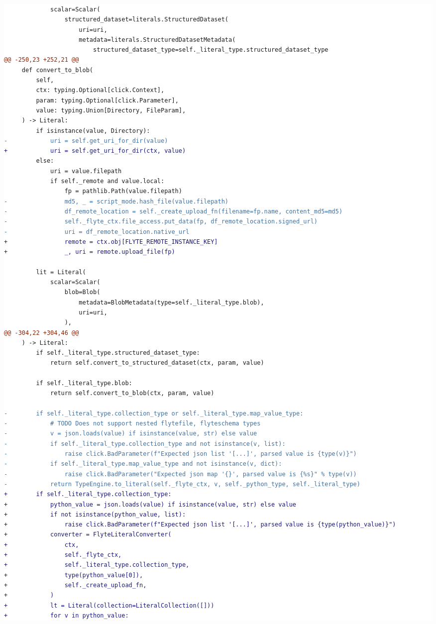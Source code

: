 ```diff
             scalar=Scalar(
                 structured_dataset=literals.StructuredDataset(
                     uri=uri,
                     metadata=literals.StructuredDatasetMetadata(
                         structured_dataset_type=self._literal_type.structured_dataset_type
@@ -250,23 +252,21 @@
     def convert_to_blob(
         self,
         ctx: typing.Optional[click.Context],
         param: typing.Optional[click.Parameter],
         value: typing.Union[Directory, FileParam],
     ) -> Literal:
         if isinstance(value, Directory):
-            uri = self.get_uri_for_dir(value)
+            uri = self.get_uri_for_dir(ctx, value)
         else:
             uri = value.filepath
             if self._remote and value.local:
                 fp = pathlib.Path(value.filepath)
-                md5, _ = script_mode.hash_file(value.filepath)
-                df_remote_location = self._create_upload_fn(filename=fp.name, content_md5=md5)
-                self._flyte_ctx.file_access.put_data(fp, df_remote_location.signed_url)
-                uri = df_remote_location.native_url
+                remote = ctx.obj[FLYTE_REMOTE_INSTANCE_KEY]
+                _, uri = remote.upload_file(fp)
 
         lit = Literal(
             scalar=Scalar(
                 blob=Blob(
                     metadata=BlobMetadata(type=self._literal_type.blob),
                     uri=uri,
                 ),
@@ -304,22 +304,46 @@
     ) -> Literal:
         if self._literal_type.structured_dataset_type:
             return self.convert_to_structured_dataset(ctx, param, value)
 
         if self._literal_type.blob:
             return self.convert_to_blob(ctx, param, value)
 
-        if self._literal_type.collection_type or self._literal_type.map_value_type:
-            # TODO Does not support nested flytefile, flyteschema types
-            v = json.loads(value) if isinstance(value, str) else value
-            if self._literal_type.collection_type and not isinstance(v, list):
-                raise click.BadParameter(f"Expected json list '[...]', parsed value is {type(v)}")
-            if self._literal_type.map_value_type and not isinstance(v, dict):
-                raise click.BadParameter("Expected json map '{}', parsed value is {%s}" % type(v))
-            return TypeEngine.to_literal(self._flyte_ctx, v, self._python_type, self._literal_type)
+        if self._literal_type.collection_type:
+            python_value = json.loads(value) if isinstance(value, str) else value
+            if not isinstance(python_value, list):
+                raise click.BadParameter(f"Expected json list '[...]', parsed value is {type(python_value)}")
+            converter = FlyteLiteralConverter(
+                ctx,
+                self._flyte_ctx,
+                self._literal_type.collection_type,
+                type(python_value[0]),
+                self._create_upload_fn,
+            )
+            lt = Literal(collection=LiteralCollection([]))
+            for v in python_value:
```